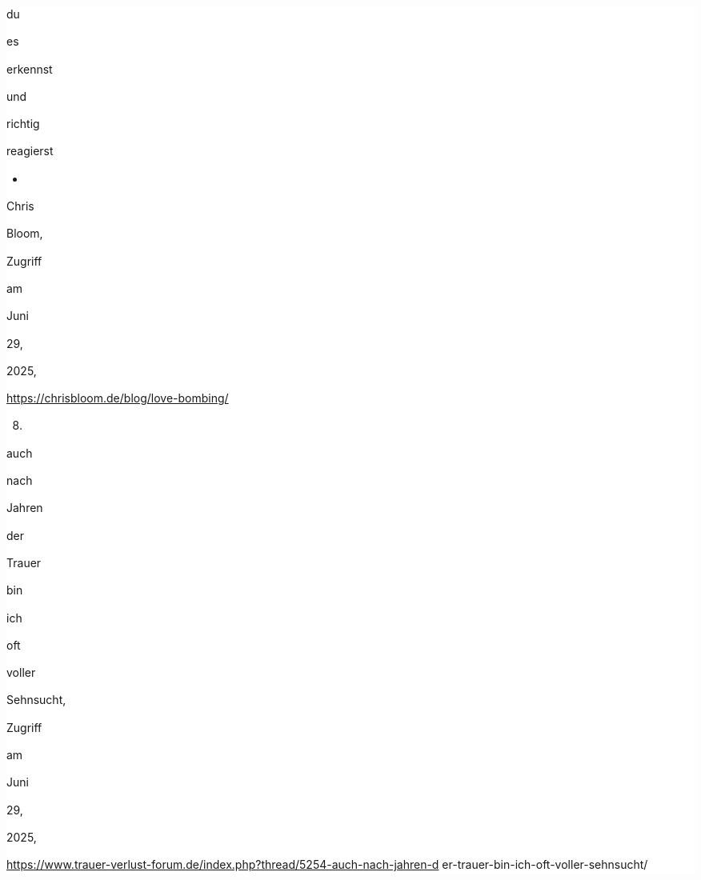 du

es

erkennst

und

richtig

reagierst

-

Chris

Bloom,

Zugriff

am

Juni

29,

2025,

https://chrisbloom.de/blog/love-bombing/

8.

auch

nach

Jahren

der

Trauer

bin

ich

oft

voller

Sehnsucht,

Zugriff

am

Juni

29,

2025,

https://www.trauer-verlust-forum.de/index.php?thread/5254-auch-nach-jahren-d
er-trauer-bin-ich-oft-voller-sehnsucht/
